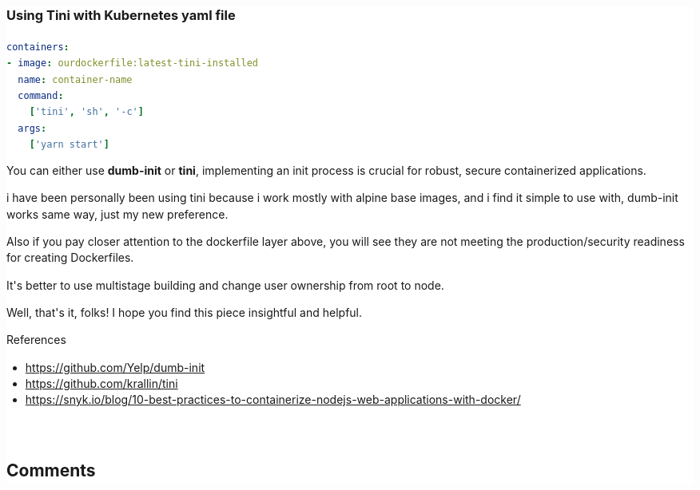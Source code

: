 ### Using Tini with Kubernetes yaml file

```yaml
containers:
- image: ourdockerfile:latest-tini-installed
  name: container-name
  command:
    ['tini', 'sh', '-c']
  args:
    ['yarn start']
```
You can either use **dumb-init** or **tini**, implementing an init process is crucial for robust, secure containerized applications.

i have been personally been using tini because i work mostly with alpine base images, and i find it simple to use with, dumb-init works same way, just my new preference.

Also if you pay closer attention to the dockerfile layer above, you will see they are not meeting the production/security readiness for creating Dockerfiles.

It's better to use multistage building and change user ownership from root to node.

Well, that's it, folks! I hope you find this piece insightful and helpful.

References
- https://github.com/Yelp/dumb-init
- https://github.com/krallin/tini
- https://snyk.io/blog/10-best-practices-to-containerize-nodejs-web-applications-with-docker/

<br/>
<h2>Comments</h2>
<Giscus
id="comments"
repo="saintmalik/blog.saintmalik.me"
repoId="MDEwOlJlcG9zaXRvcnkzOTE0MzQyOTI="
category="General"
categoryId="DIC_kwDOF1TQNM4CQ8lN"
mapping="title"
term="Comments"
reactionsEnabled="1"
emitMetadata="0"
inputPosition="top"
theme="preferred_color_scheme"
lang="en"
loading="lazy"
crossorigin="anonymous"
    />